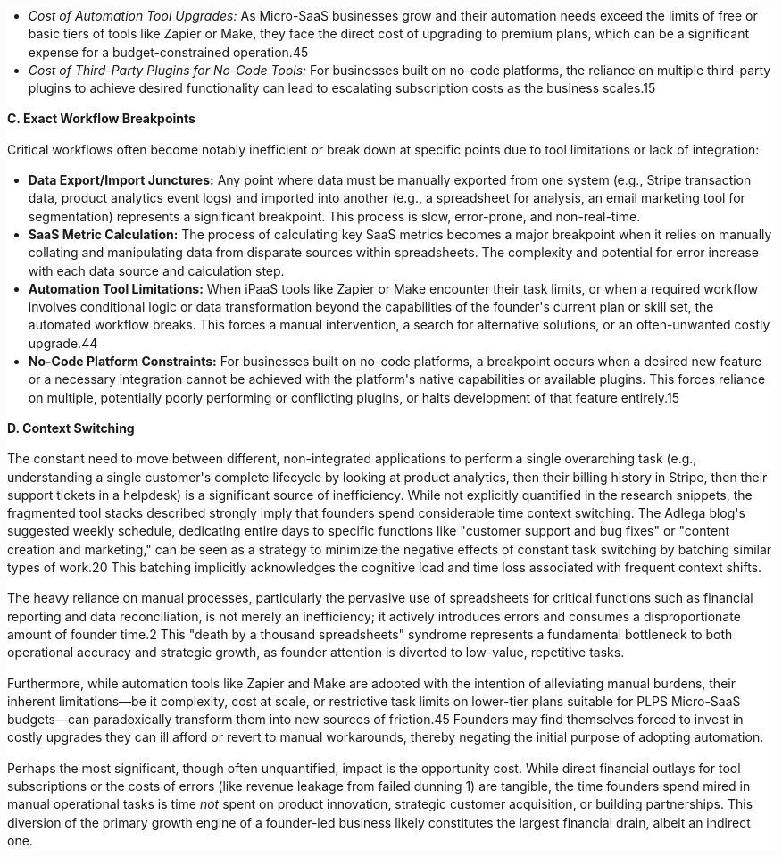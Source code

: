   * *Cost of Automation Tool Upgrades:* As Micro-SaaS businesses grow and their automation needs exceed the limits of free or basic tiers of tools like Zapier or Make, they face the direct cost of upgrading to premium plans, which can be a significant expense for a budget-constrained operation.45  
  * *Cost of Third-Party Plugins for No-Code Tools:* For businesses built on no-code platforms, the reliance on multiple third-party plugins to achieve desired functionality can lead to escalating subscription costs as the business scales.15

**C. Exact Workflow Breakpoints**

Critical workflows often become notably inefficient or break down at specific points due to tool limitations or lack of integration:

* **Data Export/Import Junctures:** Any point where data must be manually exported from one system (e.g., Stripe transaction data, product analytics event logs) and imported into another (e.g., a spreadsheet for analysis, an email marketing tool for segmentation) represents a significant breakpoint. This process is slow, error-prone, and non-real-time.  
* **SaaS Metric Calculation:** The process of calculating key SaaS metrics becomes a major breakpoint when it relies on manually collating and manipulating data from disparate sources within spreadsheets. The complexity and potential for error increase with each data source and calculation step.  
* **Automation Tool Limitations:** When iPaaS tools like Zapier or Make encounter their task limits, or when a required workflow involves conditional logic or data transformation beyond the capabilities of the founder's current plan or skill set, the automated workflow breaks. This forces a manual intervention, a search for alternative solutions, or an often-unwanted costly upgrade.44  
* **No-Code Platform Constraints:** For businesses built on no-code platforms, a breakpoint occurs when a desired new feature or a necessary integration cannot be achieved with the platform's native capabilities or available plugins. This forces reliance on multiple, potentially poorly performing or conflicting plugins, or halts development of that feature entirely.15

**D. Context Switching**

The constant need to move between different, non-integrated applications to perform a single overarching task (e.g., understanding a single customer's complete lifecycle by looking at product analytics, then their billing history in Stripe, then their support tickets in a helpdesk) is a significant source of inefficiency. While not explicitly quantified in the research snippets, the fragmented tool stacks described strongly imply that founders spend considerable time context switching. The Adlega blog's suggested weekly schedule, dedicating entire days to specific functions like "customer support and bug fixes" or "content creation and marketing," can be seen as a strategy to minimize the negative effects of constant task switching by batching similar types of work.20 This batching implicitly acknowledges the cognitive load and time loss associated with frequent context shifts.

The heavy reliance on manual processes, particularly the pervasive use of spreadsheets for critical functions such as financial reporting and data reconciliation, is not merely an inefficiency; it actively introduces errors and consumes a disproportionate amount of founder time.2 This "death by a thousand spreadsheets" syndrome represents a fundamental bottleneck to both operational accuracy and strategic growth, as founder attention is diverted to low-value, repetitive tasks.

Furthermore, while automation tools like Zapier and Make are adopted with the intention of alleviating manual burdens, their inherent limitations—be it complexity, cost at scale, or restrictive task limits on lower-tier plans suitable for PLPS Micro-SaaS budgets—can paradoxically transform them into new sources of friction.45 Founders may find themselves forced to invest in costly upgrades they can ill afford or revert to manual workarounds, thereby negating the initial purpose of adopting automation.

Perhaps the most significant, though often unquantified, impact is the opportunity cost. While direct financial outlays for tool subscriptions or the costs of errors (like revenue leakage from failed dunning 1) are tangible, the time founders spend mired in manual operational tasks is time *not* spent on product innovation, strategic customer acquisition, or building partnerships. This diversion of the primary growth engine of a founder-led business likely constitutes the largest financial drain, albeit an indirect one.
